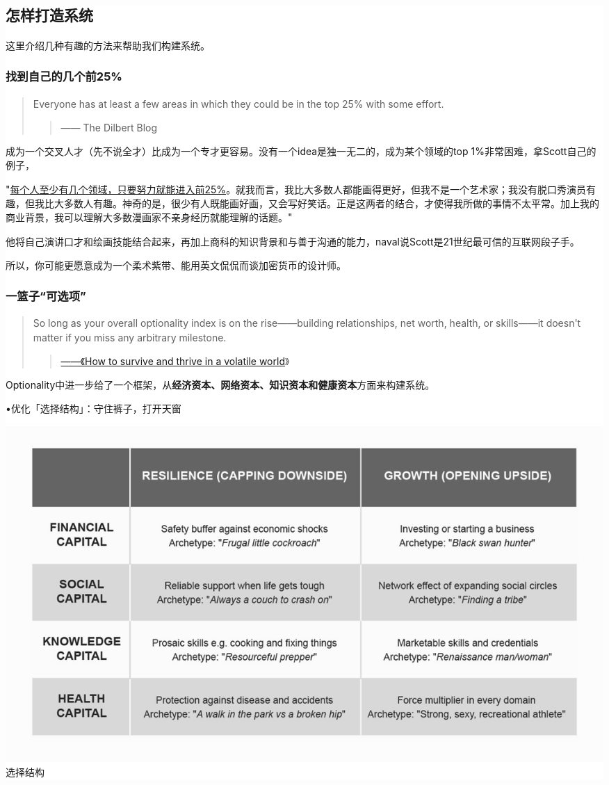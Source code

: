 ## 怎样打造系统

这里介绍几种有趣的方法来帮助我们构建系统。

### 找到自己的几个前25%

>Everyone has at least a few areas in which they could be in the top 25% with some effort.
>>—— The Dilbert Blog

成为一个交叉人才（先不说全才）比成为一个专才更容易。没有一个idea是独一无二的，成为某个领域的top 1%非常困难，拿Scott自己的例子，

"[每个人至少有几个领域，只要努力就能进入前25%](http://mp.weixin.qq.com/s?__biz=MzU5NjQxNzQ3Mw==&mid=2247484107&idx=1&sn=0996b127d7134e3589d26b095507f64d&chksm=fe624c65c915c57334caee60b6ce39c30b2b4723839c6ca7c78d9920595bee19c094fd64066c&scene=21#wechat_redirect)。就我而言，我比大多数人都能画得更好，但我不是一个艺术家；我没有脱口秀演员有趣，但我比大多数人有趣。神奇的是，很少有人既能画好画，又会写好笑话。正是这两者的结合，才使得我所做的事情不太平常。加上我的商业背景，我可以理解大多数漫画家不亲身经历就能理解的话题。"

他将自己演讲口才和绘画技能结合起来，再加上商科的知识背景和与善于沟通的能力，naval说Scott是21世纪最可信的互联网段子手。

所以，你可能更愿意成为一个柔术紫带、能用英文侃侃而谈加密货币的设计师。

### 一篮子“可选项”

>So long as your overall optionality index is on the rise——building relationships, net worth, health, or skills——it doesn't matter if you miss any arbitrary milestone.
>>[——《How to survive and thrive in a volatile world](http://mp.weixin.qq.com/s?__biz=MzU5NjQxNzQ3Mw==&mid=2247485536&idx=1&sn=1dbdfa9b22f786d2485152e3027c9d4f&chksm=fe6246cec915cfd8ffaa117ecc51d5984c096ee88bd76143d60bf2ba0ae9198312f398e3b55c&scene=21#wechat_redirect)》

Optionality中进一步给了一个框架，从**经济资本、网络资本、知识资本和健康资本**方面来构建系统。

•优化「选择结构」：守住裤子，打开天窗

<div align=center><img width="100%" height="100%" src="/assets/2020/12/4/3.png"/></div>选择结构
